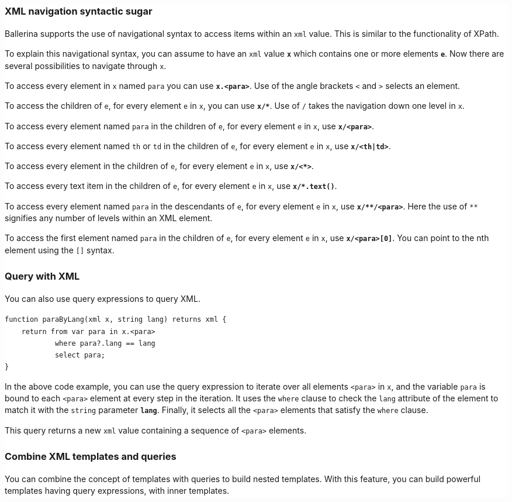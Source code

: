 ### XML navigation syntactic sugar

Ballerina supports the use of navigational syntax to access items within an ``xml`` value. This is similar to the functionality of XPath.

To explain this navigational syntax, you can assume to have an ``xml`` value **``x``** which contains one or more elements **``e``**. Now there are several possibilities to navigate through ``x``.  

To access every element in ``x`` named ``para`` you can use **``x.<para>``**. Use of the angle brackets ``<`` and ``>`` selects an element.

To access the children of ``e``, for every element ``e`` in ``x``, you can use **``x/*``**. Use of ``/`` takes the navigation down one level in ``x``.

To access every element named ``para`` in the children of ``e``, for every element ``e`` in ``x``, use **``x/<para>``**.

To access every element named ``th`` or ``td`` in the children of ``e``, for every element ``e`` in ``x``, use **``x/<th|td>``**.

To access every element in the children of ``e``, for every element ``e`` in ``x``, use **``x/<*>``**.

To access every text item in the children of ``e``, for every element ``e`` in ``x``, use **`x/*.text()`**.

To access every element named ``para`` in the descendants of ``e``, for every element ``e`` in ``x``, use **``x/**/<para>``**. Here the use of ``**`` signifies any number of levels within an XML element.

To access the first element named ``para`` in the children of ``e``, for every element ``e`` in ``x``, use  **``x/<para>[0]``**. You can point to the nth element using the ``[]`` syntax.

### Query with XML

You can also use query expressions to query XML.

```ballerina
function paraByLang(xml x, string lang) returns xml {
    return from var para in x.<para>
            where para?.lang == lang
            select para;
}
```

In the above code example, you can use the query expression to iterate over all elements ``<para>`` in ``x``, and the variable ``para`` is bound to each ``<para>`` element at every step in the iteration. It uses the ``where`` clause to check the ``lang`` attribute of the element to match it with the ``string`` parameter **``lang``**. Finally, it selects all the ``<para>`` elements that satisfy the ``where`` clause.

This query returns a new ``xml`` value containing a sequence of ``<para>`` elements.

### Combine XML templates and queries

You can combine the concept of templates with queries to build nested templates. With this feature, you can build powerful templates having query expressions, with inner templates.
